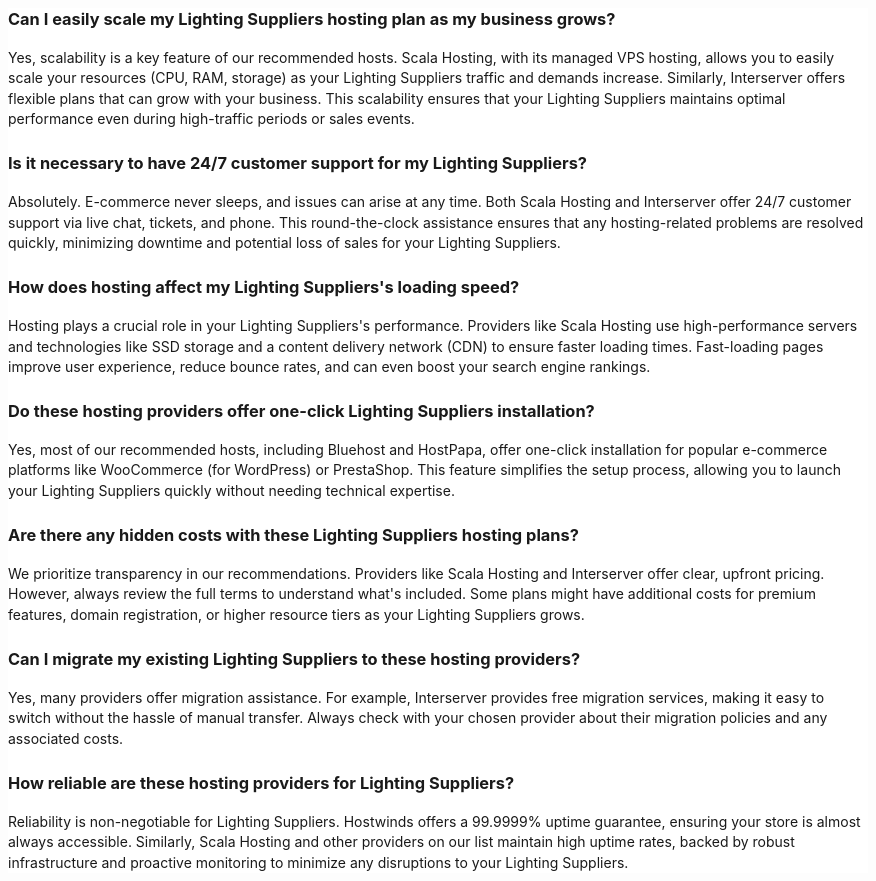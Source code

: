 ### Can I easily scale my Lighting Suppliers hosting plan as my business grows? 
Yes, scalability is a key feature of our recommended hosts. Scala Hosting, with its managed VPS hosting, allows you to easily scale your resources (CPU, RAM, storage) as your Lighting Suppliers traffic and demands increase. Similarly, Interserver offers flexible plans that can grow with your business. This scalability ensures that your Lighting Suppliers maintains optimal performance even during high-traffic periods or sales events.

### Is it necessary to have 24/7 customer support for my Lighting Suppliers? 
Absolutely. E-commerce never sleeps, and issues can arise at any time. Both Scala Hosting and Interserver offer 24/7 customer support via live chat, tickets, and phone. This round-the-clock assistance ensures that any hosting-related problems are resolved quickly, minimizing downtime and potential loss of sales for your Lighting Suppliers.

### How does hosting affect my Lighting Suppliers's loading speed? 
Hosting plays a crucial role in your Lighting Suppliers's performance. Providers like Scala Hosting use high-performance servers and technologies like SSD storage and a content delivery network (CDN) to ensure faster loading times. Fast-loading pages improve user experience, reduce bounce rates, and can even boost your search engine rankings.

### Do these hosting providers offer one-click Lighting Suppliers installation? 
Yes, most of our recommended hosts, including Bluehost and HostPapa, offer one-click installation for popular e-commerce platforms like WooCommerce (for WordPress) or PrestaShop. This feature simplifies the setup process, allowing you to launch your Lighting Suppliers quickly without needing technical expertise.

### Are there any hidden costs with these Lighting Suppliers hosting plans? 
We prioritize transparency in our recommendations. Providers like Scala Hosting and Interserver offer clear, upfront pricing. However, always review the full terms to understand what's included. Some plans might have additional costs for premium features, domain registration, or higher resource tiers as your Lighting Suppliers grows.

### Can I migrate my existing Lighting Suppliers to these hosting providers? 
Yes, many providers offer migration assistance. For example, Interserver provides free migration services, making it easy to switch without the hassle of manual transfer. Always check with your chosen provider about their migration policies and any associated costs.

### How reliable are these hosting providers for Lighting Suppliers? 
Reliability is non-negotiable for Lighting Suppliers. Hostwinds offers a 99.9999% uptime guarantee, ensuring your store is almost always accessible. Similarly, Scala Hosting and other providers on our list maintain high uptime rates, backed by robust infrastructure and proactive monitoring to minimize any disruptions to your Lighting Suppliers.
